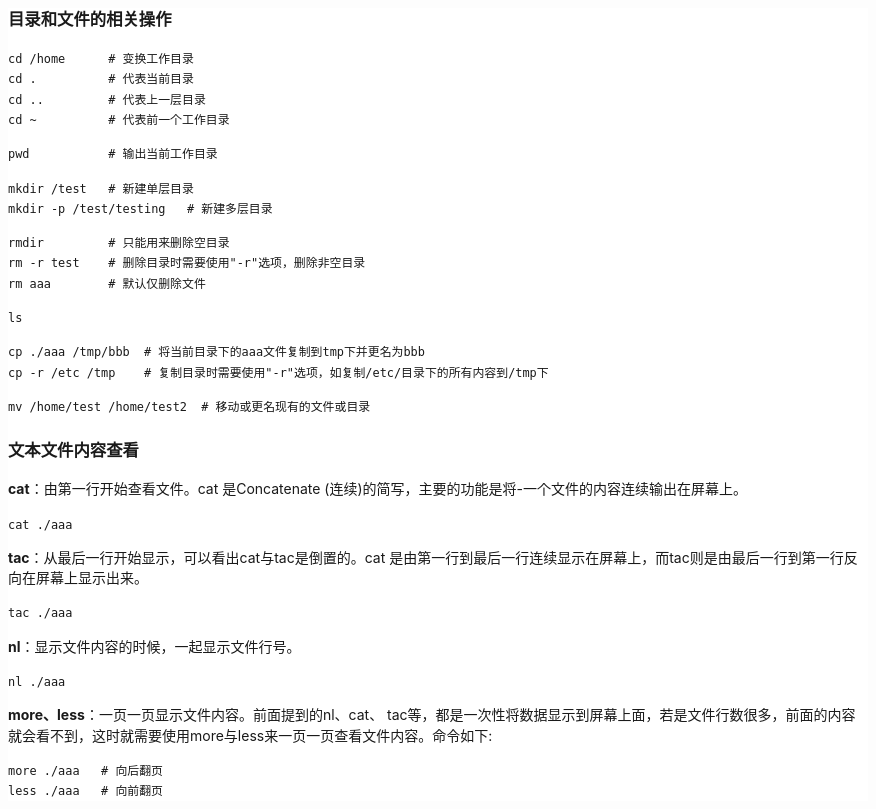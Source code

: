 ### 目录和文件的相关操作

```shell
cd /home      # 变换工作目录
cd .          # 代表当前目录
cd ..         # 代表上一层目录
cd ~          # 代表前一个工作目录
```

```shell
pwd           # 输出当前工作目录 
```

```shell
mkdir /test   # 新建单层目录
mkdir -p /test/testing   # 新建多层目录
```

```shell
rmdir         # 只能用来删除空目录
rm -r test    # 删除目录时需要使用"-r"选项，删除非空目录
rm aaa        # 默认仅删除文件
```

```shell
ls
```

```shell
cp ./aaa /tmp/bbb  # 将当前目录下的aaa文件复制到tmp下并更名为bbb
cp -r /etc /tmp    # 复制目录时需要使用"-r"选项，如复制/etc/目录下的所有内容到/tmp下
```

```shell
mv /home/test /home/test2  # 移动或更名现有的文件或目录
```

### 文本文件内容查看

**cat**：由第一行开始查看文件。cat 是Concatenate (连续)的简写，主要的功能是将-一个文件的内容连续输出在屏幕上。

```shell
cat ./aaa
```

**tac**：从最后一行开始显示，可以看出cat与tac是倒置的。cat 是由第一行到最后一行连续显示在屏幕上，而tac则是由最后一行到第一行反向在屏幕上显示出来。

```shell
tac ./aaa
```

**nl**：显示文件内容的时候，一起显示文件行号。

```shell
nl ./aaa
```

**more、less**：一页一页显示文件内容。前面提到的nl、cat、 tac等，都是一次性将数据显示到屏幕上面，若是文件行数很多，前面的内容就会看不到，这时就需要使用more与less来一页一页查看文件内容。命令如下:

```shell
more ./aaa   # 向后翻页
less ./aaa   # 向前翻页
```
